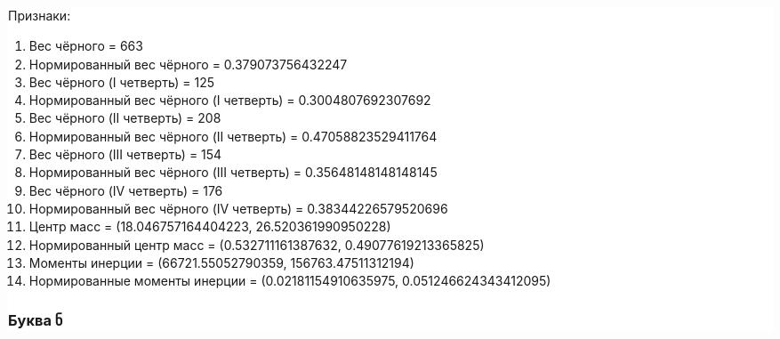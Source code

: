 Признаки:
1. Вес чёрного = 663
2. Нормированный вес чёрного = 0.379073756432247
3. Вес чёрного (I четверть) = 125
4. Нормированный вес чёрного (I четверть) = 0.3004807692307692
5. Вес чёрного (II четверть) = 208
6. Нормированный вес чёрного (II четверть) = 0.47058823529411764
7. Вес чёрного (III четверть) = 154
8. Нормированный вес чёрного (III четверть) = 0.35648148148148145
9. Вес чёрного (IV четверть) = 176
10. Нормированный вес чёрного (IV четверть) = 0.38344226579520696
11. Центр масс = (18.046757164404223, 26.520361990950228)
12. Нормированный центр масс = (0.532711161387632, 0.49077619213365825)
13. Моменты инерции = (66721.55052790359, 156763.47511312194)
14. Нормированные моменты инерции = (0.02181154910635975, 0.051246624343412095)

### Буква ნ

